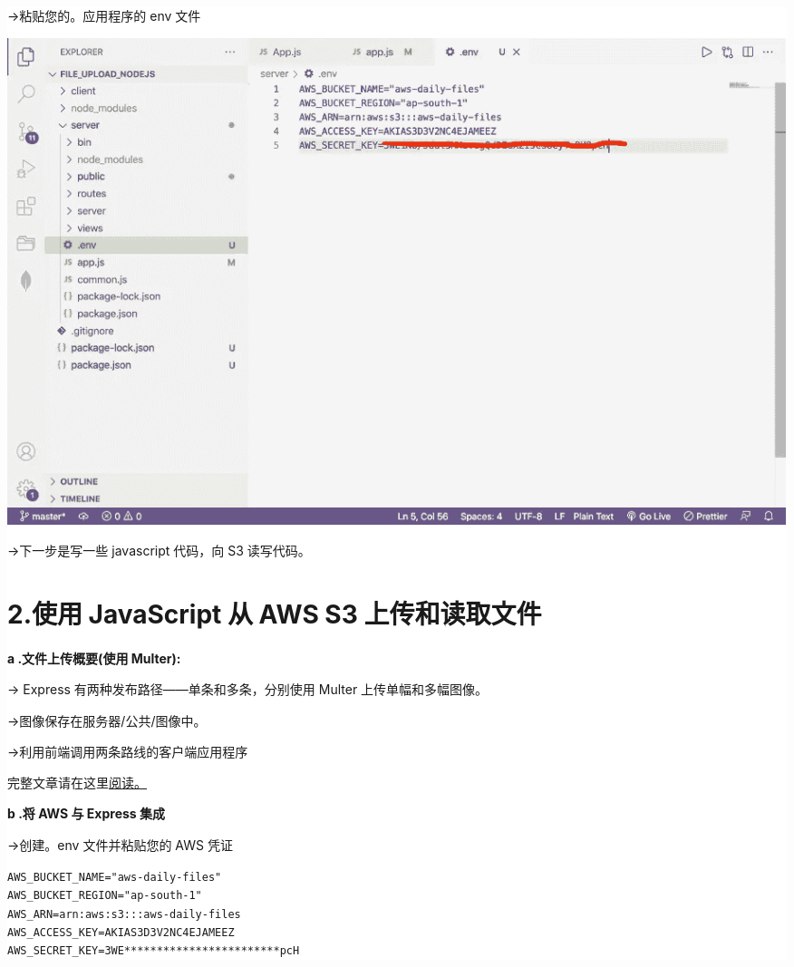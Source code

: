 →粘贴您的。应用程序的 env 文件

![](img/f4cb9da573dd4fa1233be415abd8c7d4.png)

→下一步是写一些 javascript 代码，向 S3 读写代码。

# 2.使用 JavaScript 从 AWS S3 上传和读取文件

**a .文件上传概要(使用 Multer):**

→ Express 有两种发布路径——单条和多条，分别使用 Multer 上传单幅和多幅图像。

→图像保存在服务器/公共/图像中。

→利用前端调用两条路线的客户端应用程序

完整文章请在这里[阅读。](/uploading-files-in-node-js-using-multer-754526aa6817)

**b .将 AWS 与 Express 集成**

→创建。env 文件并粘贴您的 AWS 凭证

```
AWS_BUCKET_NAME="aws-daily-files"
AWS_BUCKET_REGION="ap-south-1"
AWS_ARN=arn:aws:s3:::aws-daily-files
AWS_ACCESS_KEY=AKIAS3D3V2NC4EJAMEEZ
AWS_SECRET_KEY=3WE************************pcH
```
